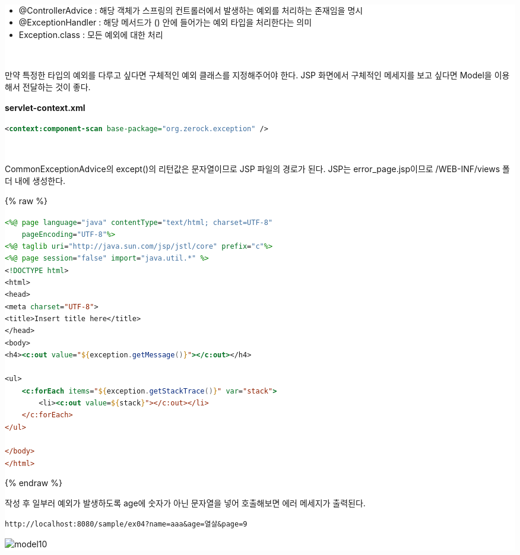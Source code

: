 - @ControllerAdvice : 해당 객체가 스프링의 컨트롤러에서 발생하는 예외를 처리하는 존재임을 명시
- @ExceptionHandler : 해당 메서드가 () 안에 들어가는 예외 타입을 처리한다는 의미
- Exception.class : 모든 예외에 대한 처리

<br>

만약 특정한 타입의 예외를 다루고 싶다면 구체적인 예외 클래스를 지정해주어야 한다. JSP 화면에서 구체적인 메세지를 보고 싶다면 Model을 이용해서 전달하는 것이 좋다.  <br>


**servlet-context.xml** <br>

```xml
<context:component-scan base-package="org.zerock.exception" />
```

<br>

CommonExceptionAdvice의 except()의 리턴값은 문자열이므로 JSP 파일의 경로가 된다. JSP는 error_page.jsp이므로 /WEB-INF/views 폴더 내에 생성한다. 

{% raw %}

```jsp
<%@ page language="java" contentType="text/html; charset=UTF-8"
    pageEncoding="UTF-8"%>
<%@ taglib uri="http://java.sun.com/jsp/jstl/core" prefix="c"%>
<%@ page session="false" import="java.util.*" %>
<!DOCTYPE html>
<html>
<head>
<meta charset="UTF-8">
<title>Insert title here</title>
</head>
<body>
<h4><c:out value="${exception.getMessage()}"></c:out></h4>

<ul>
	<c:forEach items="${exception.getStackTrace()}" var="stack">
		<li><c:out value=${stack}"></c:out></li>
	</c:forEach>
</ul>

</body>
</html>
```

{% endraw %}


작성 후 일부러 예외가 발생하도록 age에 숫자가 아닌 문자열을 넣어 호출해보면 에러 메세지가 출력된다. <br>


```
http://localhost:8080/sample/ex04?name=aaa&age=열살&page=9
```

![model10](https://user-images.githubusercontent.com/70805241/119452146-f89da580-bd70-11eb-9d71-c655c9be0678.png)
